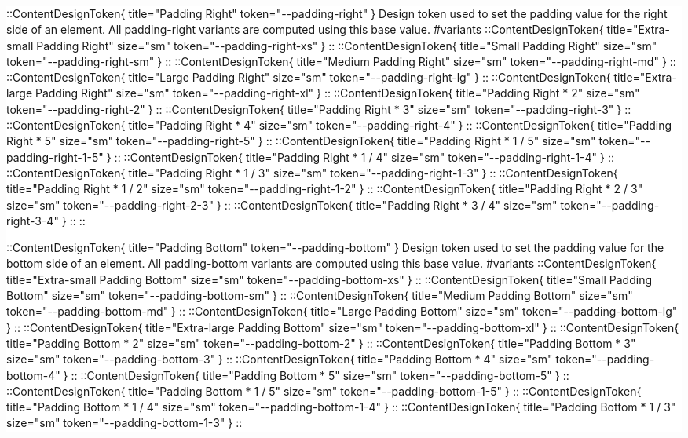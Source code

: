 ::ContentDesignToken{ title="Padding Right" token="--padding-right" }
Design token used to set the padding value for the right side of an element. All padding-right variants are computed using this base value.
#variants
    ::ContentDesignToken{ title="Extra-small Padding Right" size="sm" token="--padding-right-xs" }
    ::
    ::ContentDesignToken{ title="Small Padding Right" size="sm" token="--padding-right-sm" }
    ::
    ::ContentDesignToken{ title="Medium Padding Right" size="sm" token="--padding-right-md" }
    ::
    ::ContentDesignToken{ title="Large Padding Right" size="sm" token="--padding-right-lg" }
    ::
    ::ContentDesignToken{ title="Extra-large Padding Right" size="sm" token="--padding-right-xl" }
    ::
    ::ContentDesignToken{ title="Padding Right * 2" size="sm" token="--padding-right-2" }
    ::
    ::ContentDesignToken{ title="Padding Right * 3" size="sm" token="--padding-right-3" }
    ::
    ::ContentDesignToken{ title="Padding Right * 4" size="sm" token="--padding-right-4" }
    ::
    ::ContentDesignToken{ title="Padding Right * 5" size="sm" token="--padding-right-5" }
    ::
    ::ContentDesignToken{ title="Padding Right * 1 / 5" size="sm" token="--padding-right-1-5" }
    ::
    ::ContentDesignToken{ title="Padding Right * 1 / 4" size="sm" token="--padding-right-1-4" }
    ::
    ::ContentDesignToken{ title="Padding Right * 1 / 3" size="sm" token="--padding-right-1-3" }
    ::
    ::ContentDesignToken{ title="Padding Right * 1 / 2" size="sm" token="--padding-right-1-2" }
    ::
    ::ContentDesignToken{ title="Padding Right * 2 / 3" size="sm" token="--padding-right-2-3" }
    ::
    ::ContentDesignToken{ title="Padding Right * 3 / 4" size="sm" token="--padding-right-3-4" }
    ::
::

::ContentDesignToken{ title="Padding Bottom" token="--padding-bottom" }
Design token used to set the padding value for the bottom side of an element. All padding-bottom variants are computed using this base value.
#variants
    ::ContentDesignToken{ title="Extra-small Padding Bottom" size="sm" token="--padding-bottom-xs" }
    ::
    ::ContentDesignToken{ title="Small Padding Bottom" size="sm" token="--padding-bottom-sm" }
    ::
    ::ContentDesignToken{ title="Medium Padding Bottom" size="sm" token="--padding-bottom-md" }
    ::
    ::ContentDesignToken{ title="Large Padding Bottom" size="sm" token="--padding-bottom-lg" }
    ::
    ::ContentDesignToken{ title="Extra-large Padding Bottom" size="sm" token="--padding-bottom-xl" }
    ::
    ::ContentDesignToken{ title="Padding Bottom * 2" size="sm" token="--padding-bottom-2" }
    ::
    ::ContentDesignToken{ title="Padding Bottom * 3" size="sm" token="--padding-bottom-3" }
    ::
    ::ContentDesignToken{ title="Padding Bottom * 4" size="sm" token="--padding-bottom-4" }
    ::
    ::ContentDesignToken{ title="Padding Bottom * 5" size="sm" token="--padding-bottom-5" }
    ::
    ::ContentDesignToken{ title="Padding Bottom * 1 / 5" size="sm" token="--padding-bottom-1-5" }
    ::
    ::ContentDesignToken{ title="Padding Bottom * 1 / 4" size="sm" token="--padding-bottom-1-4" }
    ::
    ::ContentDesignToken{ title="Padding Bottom * 1 / 3" size="sm" token="--padding-bottom-1-3" }
    ::